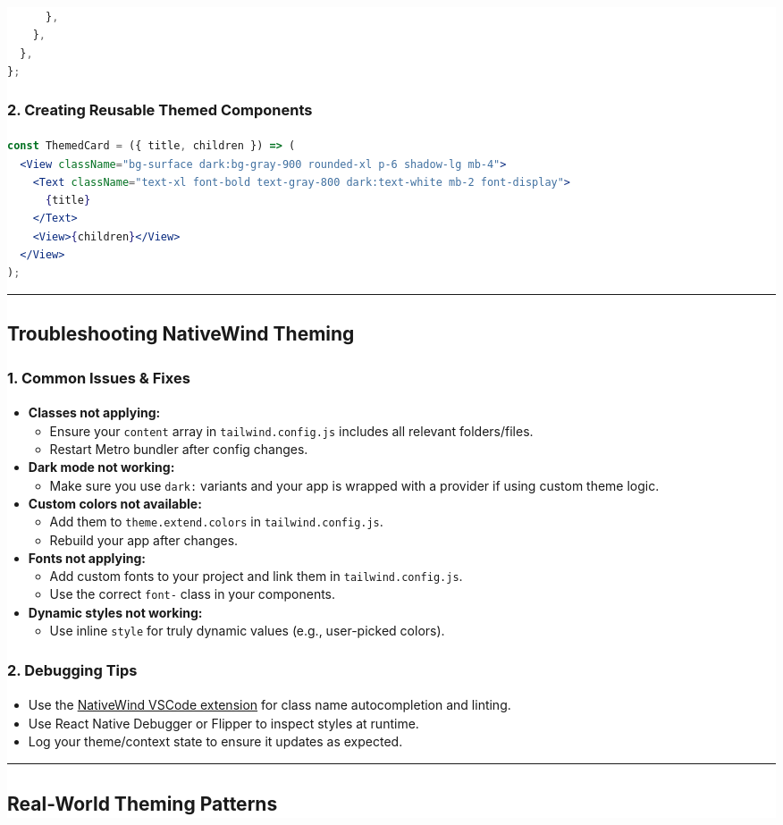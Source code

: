 ```js
      },
    },
  },
};
```

### 2. Creating Reusable Themed Components

```jsx
const ThemedCard = ({ title, children }) => (
  <View className="bg-surface dark:bg-gray-900 rounded-xl p-6 shadow-lg mb-4">
    <Text className="text-xl font-bold text-gray-800 dark:text-white mb-2 font-display">
      {title}
    </Text>
    <View>{children}</View>
  </View>
);
```

---

## Troubleshooting NativeWind Theming

### 1. Common Issues & Fixes

- **Classes not applying:**
  - Ensure your `content` array in `tailwind.config.js` includes all relevant folders/files.
  - Restart Metro bundler after config changes.
- **Dark mode not working:**
  - Make sure you use `dark:` variants and your app is wrapped with a provider if using custom theme logic.
- **Custom colors not available:**
  - Add them to `theme.extend.colors` in `tailwind.config.js`.
  - Rebuild your app after changes.
- **Fonts not applying:**
  - Add custom fonts to your project and link them in `tailwind.config.js`.
  - Use the correct `font-` class in your components.
- **Dynamic styles not working:**
  - Use inline `style` for truly dynamic values (e.g., user-picked colors).

### 2. Debugging Tips

- Use the [NativeWind VSCode extension](https://marketplace.visualstudio.com/items?itemName=marklawlor.nativewind) for class name autocompletion and linting.
- Use React Native Debugger or Flipper to inspect styles at runtime.
- Log your theme/context state to ensure it updates as expected.

---

## Real-World Theming Patterns
